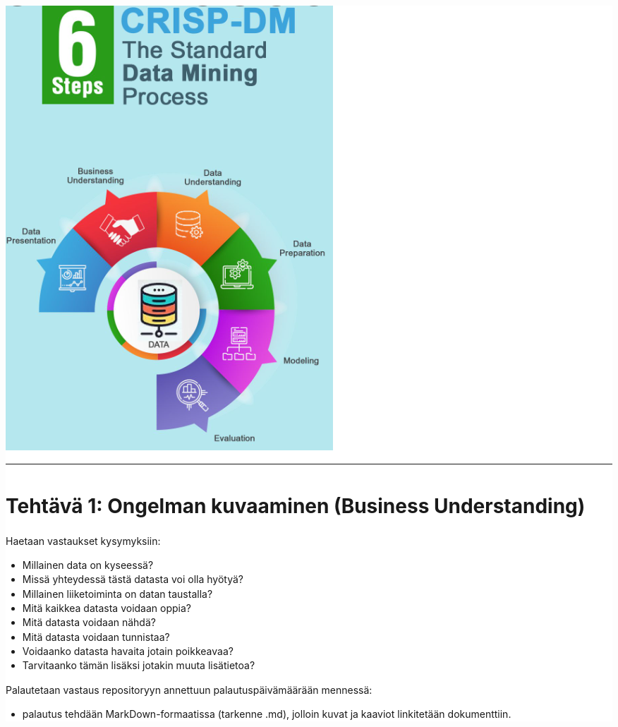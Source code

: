 ![CRISP-DM Yleiskuva](img/crisp-dm.png)


--------------------
# Tehtävä 1: Ongelman kuvaaminen  (Business Understanding)

Haetaan vastaukset kysymyksiin: 
* Millainen data on kyseessä?
* Missä yhteydessä tästä datasta voi olla hyötyä?
* Millainen liiketoiminta on datan taustalla?
* Mitä kaikkea datasta voidaan oppia?
* Mitä datasta voidaan nähdä?
* Mitä datasta voidaan tunnistaa?
* Voidaanko datasta havaita jotain poikkeavaa?
* Tarvitaanko tämän lisäksi jotakin muuta lisätietoa?

Palautetaan vastaus repositoryyn annettuun palautuspäivämäärään mennessä:
* palautus tehdään MarkDown-formaatissa (tarkenne .md), jolloin kuvat ja kaaviot linkitetään dokumenttiin. 
